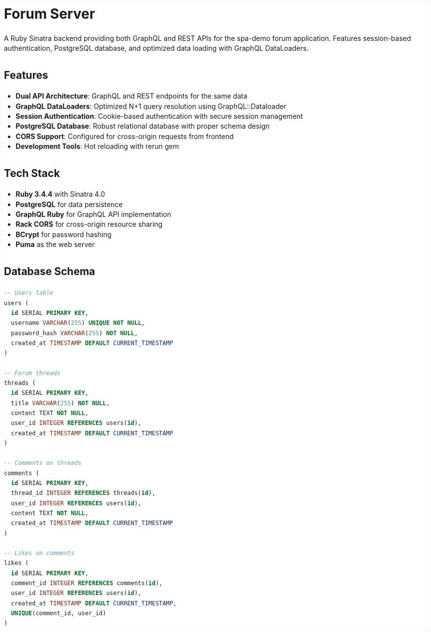 # Forum Server

A Ruby Sinatra backend providing both GraphQL and REST APIs for the spa-demo forum application. Features session-based authentication, PostgreSQL database, and optimized data loading with GraphQL DataLoaders.

## Features

- **Dual API Architecture**: GraphQL and REST endpoints for the same data
- **GraphQL DataLoaders**: Optimized N+1 query resolution using GraphQL::Dataloader
- **Session Authentication**: Cookie-based authentication with secure session management
- **PostgreSQL Database**: Robust relational database with proper schema design
- **CORS Support**: Configured for cross-origin requests from frontend
- **Development Tools**: Hot reloading with rerun gem

## Tech Stack

- **Ruby 3.4.4** with Sinatra 4.0
- **PostgreSQL** for data persistence
- **GraphQL Ruby** for GraphQL API implementation
- **Rack CORS** for cross-origin resource sharing
- **BCrypt** for password hashing
- **Puma** as the web server

## Database Schema

```sql
-- Users table
users (
  id SERIAL PRIMARY KEY,
  username VARCHAR(255) UNIQUE NOT NULL,
  password_hash VARCHAR(255) NOT NULL,
  created_at TIMESTAMP DEFAULT CURRENT_TIMESTAMP
)

-- Forum threads
threads (
  id SERIAL PRIMARY KEY,
  title VARCHAR(255) NOT NULL,
  content TEXT NOT NULL,
  user_id INTEGER REFERENCES users(id),
  created_at TIMESTAMP DEFAULT CURRENT_TIMESTAMP
)

-- Comments on threads
comments (
  id SERIAL PRIMARY KEY,
  thread_id INTEGER REFERENCES threads(id),
  user_id INTEGER REFERENCES users(id),
  content TEXT NOT NULL,
  created_at TIMESTAMP DEFAULT CURRENT_TIMESTAMP
)

-- Likes on comments
likes (
  id SERIAL PRIMARY KEY,
  comment_id INTEGER REFERENCES comments(id),
  user_id INTEGER REFERENCES users(id),
  created_at TIMESTAMP DEFAULT CURRENT_TIMESTAMP,
  UNIQUE(comment_id, user_id)
)
```
